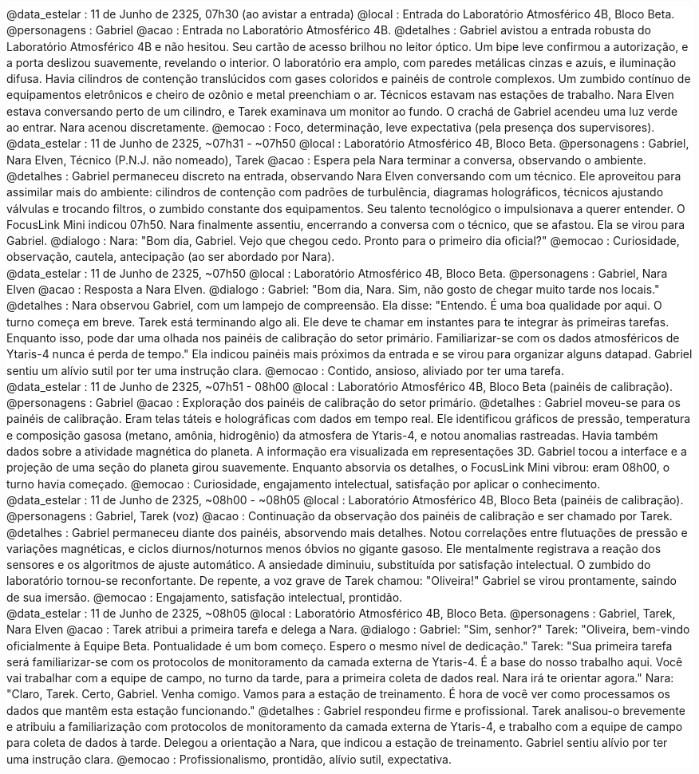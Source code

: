 @data\_estelar : 11 de Junho de 2325, 07h30 (ao avistar a entrada) @local : Entrada do Laboratório Atmosférico 4B, Bloco Beta. @personagens : Gabriel @acao : Entrada no Laboratório Atmosférico 4B. @detalhes : Gabriel avistou a entrada robusta do Laboratório Atmosférico 4B e não hesitou. Seu cartão de acesso brilhou no leitor óptico. Um bipe leve confirmou a autorização, e a porta deslizou suavemente, revelando o interior. O laboratório era amplo, com paredes metálicas cinzas e azuis, e iluminação difusa. Havia cilindros de contenção translúcidos com gases coloridos e painéis de controle complexos. Um zumbido contínuo de equipamentos eletrônicos e cheiro de ozônio e metal preenchiam o ar. Técnicos estavam nas estações de trabalho. Nara Elven estava conversando perto de um cilindro, e Tarek examinava um monitor ao fundo. O crachá de Gabriel acendeu uma luz verde ao entrar. Nara acenou discretamente. @emocao : Foco, determinação, leve expectativa (pela presença dos supervisores).  
@data\_estelar : 11 de Junho de 2325, \~07h31 \- \~07h50 @local : Laboratório Atmosférico 4B, Bloco Beta. @personagens : Gabriel, Nara Elven, Técnico (P.N.J. não nomeado), Tarek @acao : Espera pela Nara terminar a conversa, observando o ambiente. @detalhes : Gabriel permaneceu discreto na entrada, observando Nara Elven conversando com um técnico. Ele aproveitou para assimilar mais do ambiente: cilindros de contenção com padrões de turbulência, diagramas holográficos, técnicos ajustando válvulas e trocando filtros, o zumbido constante dos equipamentos. Seu talento tecnológico o impulsionava a querer entender. O FocusLink Mini indicou 07h50. Nara finalmente assentiu, encerrando a conversa com o técnico, que se afastou. Ela se virou para Gabriel. @dialogo : Nara: "Bom dia, Gabriel. Vejo que chegou cedo. Pronto para o primeiro dia oficial?" @emocao : Curiosidade, observação, cautela, antecipação (ao ser abordado por Nara).  
@data\_estelar : 11 de Junho de 2325, \~07h50 @local : Laboratório Atmosférico 4B, Bloco Beta. @personagens : Gabriel, Nara Elven @acao : Resposta a Nara Elven. @dialogo : Gabriel: "Bom dia, Nara. Sim, não gosto de chegar muito tarde nos locais." @detalhes : Nara observou Gabriel, com um lampejo de compreensão. Ela disse: "Entendo. É uma boa qualidade por aqui. O turno começa em breve. Tarek está terminando algo ali. Ele deve te chamar em instantes para te integrar às primeiras tarefas. Enquanto isso, pode dar uma olhada nos painéis de calibração do setor primário. Familiarizar-se com os dados atmosféricos de Ytaris-4 nunca é perda de tempo." Ela indicou painéis mais próximos da entrada e se virou para organizar alguns datapad. Gabriel sentiu um alívio sutil por ter uma instrução clara. @emocao : Contido, ansioso, aliviado por ter uma tarefa.  
@data\_estelar : 11 de Junho de 2325, \~07h51 \- 08h00 @local : Laboratório Atmosférico 4B, Bloco Beta (painéis de calibração). @personagens : Gabriel @acao : Exploração dos painéis de calibração do setor primário. @detalhes : Gabriel moveu-se para os painéis de calibração. Eram telas táteis e holográficas com dados em tempo real. Ele identificou gráficos de pressão, temperatura e composição gasosa (metano, amônia, hidrogênio) da atmosfera de Ytaris-4, e notou anomalias rastreadas. Havia também dados sobre a atividade magnética do planeta. A informação era visualizada em representações 3D. Gabriel tocou a interface e a projeção de uma seção do planeta girou suavemente. Enquanto absorvia os detalhes, o FocusLink Mini vibrou: eram 08h00, o turno havia começado. @emocao : Curiosidade, engajamento intelectual, satisfação por aplicar o conhecimento.  
@data\_estelar : 11 de Junho de 2325, \~08h00 \- \~08h05 @local : Laboratório Atmosférico 4B, Bloco Beta (painéis de calibração). @personagens : Gabriel, Tarek (voz) @acao : Continuação da observação dos painéis de calibração e ser chamado por Tarek. @detalhes : Gabriel permaneceu diante dos painéis, absorvendo mais detalhes. Notou correlações entre flutuações de pressão e variações magnéticas, e ciclos diurnos/noturnos menos óbvios no gigante gasoso. Ele mentalmente registrava a reação dos sensores e os algoritmos de ajuste automático. A ansiedade diminuiu, substituída por satisfação intelectual. O zumbido do laboratório tornou-se reconfortante. De repente, a voz grave de Tarek chamou: "Oliveira\!" Gabriel se virou prontamente, saindo de sua imersão. @emocao : Engajamento, satisfação intelectual, prontidão.  
@data\_estelar : 11 de Junho de 2325, \~08h05 @local : Laboratório Atmosférico 4B, Bloco Beta. @personagens : Gabriel, Tarek, Nara Elven @acao : Tarek atribui a primeira tarefa e delega a Nara. @dialogo : Gabriel: "Sim, senhor?" Tarek: "Oliveira, bem-vindo oficialmente à Equipe Beta. Pontualidade é um bom começo. Espero o mesmo nível de dedicação." Tarek: "Sua primeira tarefa será familiarizar-se com os protocolos de monitoramento da camada externa de Ytaris-4. É a base do nosso trabalho aqui. Você vai trabalhar com a equipe de campo, no turno da tarde, para a primeira coleta de dados real. Nara irá te orientar agora." Nara: "Claro, Tarek. Certo, Gabriel. Venha comigo. Vamos para a estação de treinamento. É hora de você ver como processamos os dados que mantêm esta estação funcionando." @detalhes : Gabriel respondeu firme e profissional. Tarek analisou-o brevemente e atribuiu a familiarização com protocolos de monitoramento da camada externa de Ytaris-4, e trabalho com a equipe de campo para coleta de dados à tarde. Delegou a orientação a Nara, que indicou a estação de treinamento. Gabriel sentiu alívio por ter uma instrução clara. @emocao : Profissionalismo, prontidão, alívio sutil, expectativa.  